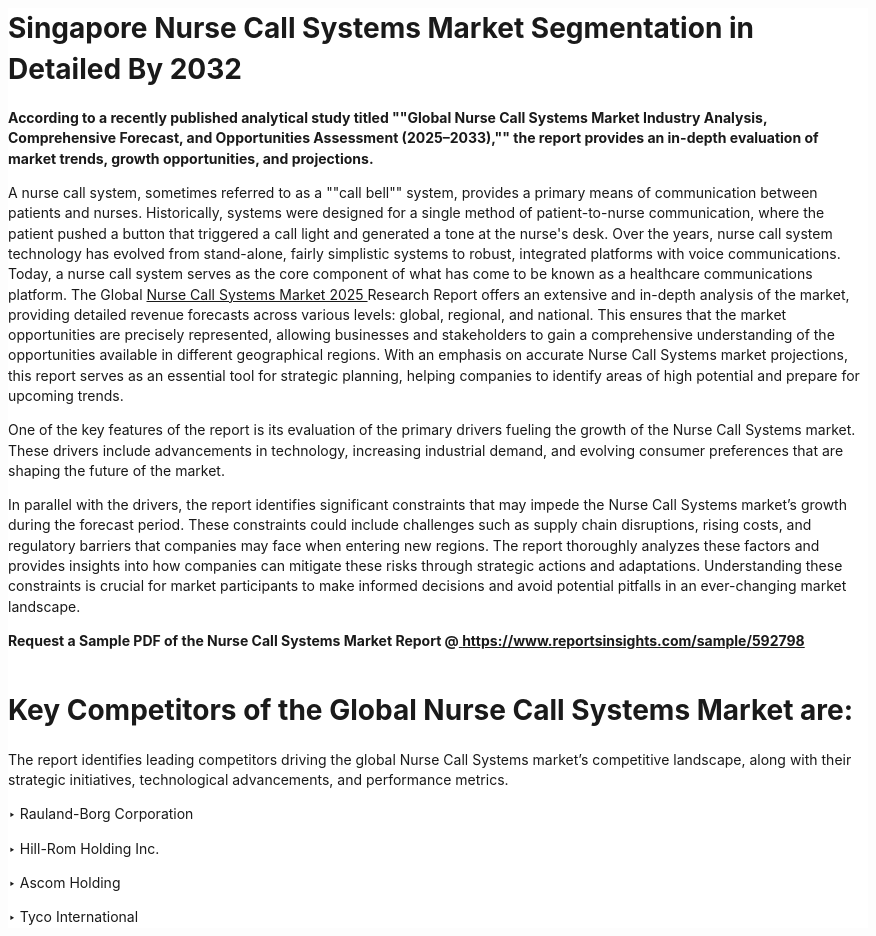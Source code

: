 # Singapore Nurse Call Systems Market Segmentation in Detailed By 2032

<strong>According to a recently published analytical study titled ""Global Nurse Call Systems Market Industry Analysis, Comprehensive Forecast, and Opportunities Assessment (2025–2033),"" the report provides an in-depth evaluation of market trends, growth opportunities, and projections.</strong>

A nurse call system, sometimes referred to as a ""call bell"" system, provides a primary means of communication between patients and nurses.  Historically, systems were designed for a single method of patient-to-nurse communication, where the patient pushed a button that triggered a call light and generated a tone at the nurse's desk.  Over the years, nurse call system technology has evolved from stand-alone, fairly simplistic systems to robust, integrated platforms with voice communications.  Today, a nurse call system serves as the core component of what has come to be known as a healthcare communications platform. The Global <a href=https://www.reportsinsights.com/sample/592798>Nurse Call Systems Market 2025 </a> Research Report offers an extensive and in-depth analysis of the market, providing detailed revenue forecasts across various levels: global, regional, and national. This ensures that the market opportunities are precisely represented, allowing businesses and stakeholders to gain a comprehensive understanding of the opportunities available in different geographical regions. With an emphasis on accurate Nurse Call Systems market projections, this report serves as an essential tool for strategic planning, helping companies to identify areas of high potential and prepare for upcoming trends.

One of the key features of the report is its evaluation of the primary drivers fueling the growth of the Nurse Call Systems market. These drivers include advancements in technology, increasing industrial demand, and evolving consumer preferences that are shaping the future of the market. 

In parallel with the drivers, the report identifies significant constraints that may impede the Nurse Call Systems market’s growth during the forecast period. These constraints could include challenges such as supply chain disruptions, rising costs, and regulatory barriers that companies may face when entering new regions. The report thoroughly analyzes these factors and provides insights into how companies can mitigate these risks through strategic actions and adaptations. Understanding these constraints is crucial for market participants to make informed decisions and avoid potential pitfalls in an ever-changing market landscape.

<strong>Request a Sample PDF of the Nurse Call Systems Market Report </strong><strong>@<a href=https://www.reportsinsights.com/sample/592798> https://www.reportsinsights.com/sample/592798</a></strong></font>

# <strong>Key Competitors of the Global Nurse Call Systems Market are:</strong>

The report identifies leading competitors driving the global Nurse Call Systems market’s competitive landscape, along with their strategic initiatives, technological advancements, and performance metrics.

‣ Rauland-Borg Corporation

‣ Hill-Rom Holding Inc.

‣ Ascom Holding

‣ Tyco International
